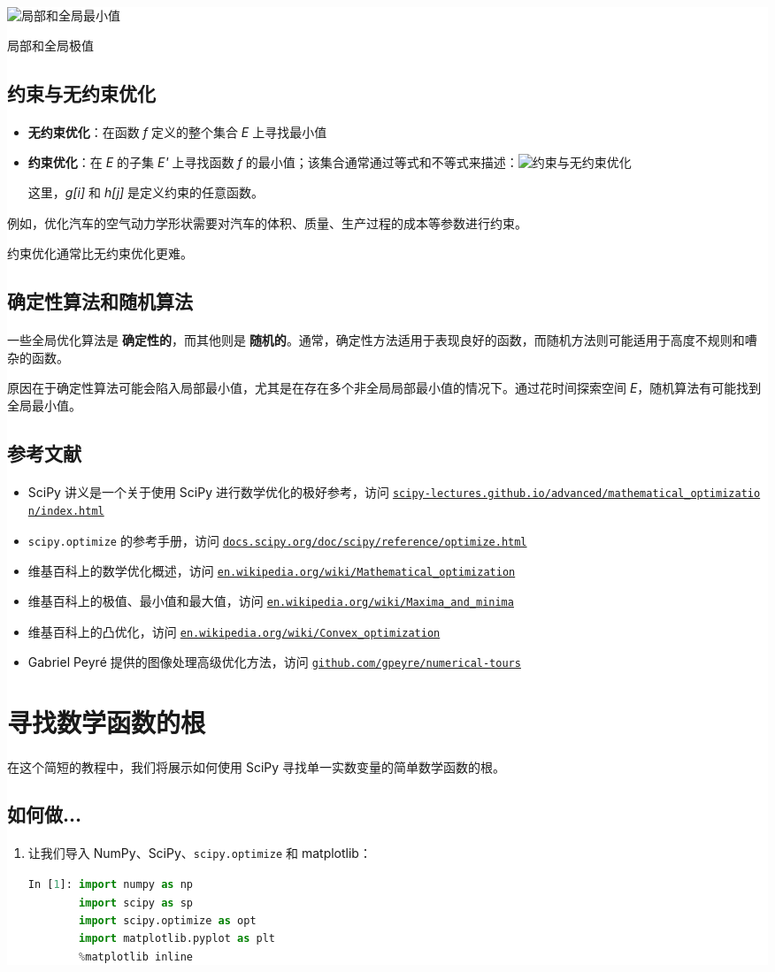 ![局部和全局最小值](img/4818OS_09_02.jpg)

局部和全局极值

## 约束与无约束优化

+   **无约束优化**：在函数 *f* 定义的整个集合 *E* 上寻找最小值

+   **约束优化**：在 *E* 的子集 *E'* 上寻找函数 *f* 的最小值；该集合通常通过等式和不等式来描述：![约束与无约束优化](img/4818OS_09_03.jpg)

    这里，*g[i]* 和 *h[j]* 是定义约束的任意函数。

例如，优化汽车的空气动力学形状需要对汽车的体积、质量、生产过程的成本等参数进行约束。

约束优化通常比无约束优化更难。

## 确定性算法和随机算法

一些全局优化算法是 **确定性的**，而其他则是 **随机的**。通常，确定性方法适用于表现良好的函数，而随机方法则可能适用于高度不规则和嘈杂的函数。

原因在于确定性算法可能会陷入局部最小值，尤其是在存在多个非全局局部最小值的情况下。通过花时间探索空间 *E*，随机算法有可能找到全局最小值。

## 参考文献

+   SciPy 讲义是一个关于使用 SciPy 进行数学优化的极好参考，访问 [`scipy-lectures.github.io/advanced/mathematical_optimization/index.html`](http://scipy-lectures.github.io/advanced/mathematical_optimization/index.html)

+   `scipy.optimize` 的参考手册，访问 [`docs.scipy.org/doc/scipy/reference/optimize.html`](http://docs.scipy.org/doc/scipy/reference/optimize.html)

+   维基百科上的数学优化概述，访问 [`en.wikipedia.org/wiki/Mathematical_optimization`](http://en.wikipedia.org/wiki/Mathematical_optimization)

+   维基百科上的极值、最小值和最大值，访问 [`en.wikipedia.org/wiki/Maxima_and_minima`](http://en.wikipedia.org/wiki/Maxima_and_minima)

+   维基百科上的凸优化，访问 [`en.wikipedia.org/wiki/Convex_optimization`](http://en.wikipedia.org/wiki/Convex_optimization)

+   Gabriel Peyré 提供的图像处理高级优化方法，访问 [`github.com/gpeyre/numerical-tours`](http://github.com/gpeyre/numerical-tours)

# 寻找数学函数的根

在这个简短的教程中，我们将展示如何使用 SciPy 寻找单一实数变量的简单数学函数的根。

## 如何做…

1.  让我们导入 NumPy、SciPy、`scipy.optimize` 和 matplotlib：

    ```py
    In [1]: import numpy as np
            import scipy as sp
            import scipy.optimize as opt
            import matplotlib.pyplot as plt
            %matplotlib inline
    ```
